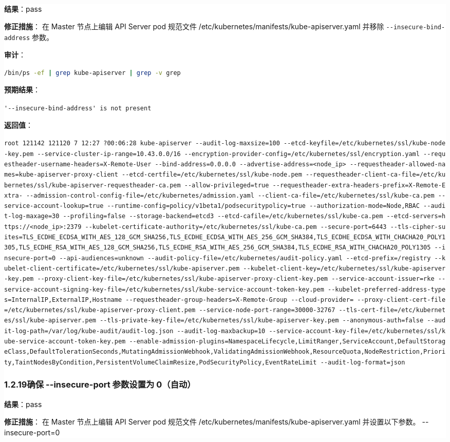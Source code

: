 
**结果**：pass

**修正措施**：
在 Master 节点上编辑 API Server pod 规范文件 /etc/kubernetes/manifests/kube-apiserver.yaml 并移除 `--insecure-bind-address` 参数。

**审计**：

```bash
/bin/ps -ef | grep kube-apiserver | grep -v grep
```

**预期结果**：

```console
'--insecure-bind-address' is not present
```

**返回值**：

```console
root 121142 121120 7 12:27 ?00:06:28 kube-apiserver --audit-log-maxsize=100 --etcd-keyfile=/etc/kubernetes/ssl/kube-node-key.pem --service-cluster-ip-range=10.43.0.0/16 --encryption-provider-config=/etc/kubernetes/ssl/encryption.yaml --requestheader-username-headers=X-Remote-User --bind-address=0.0.0.0 --advertise-address=<node_ip> --requestheader-allowed-names=kube-apiserver-proxy-client --etcd-certfile=/etc/kubernetes/ssl/kube-node.pem --requestheader-client-ca-file=/etc/kubernetes/ssl/kube-apiserver-requestheader-ca.pem --allow-privileged=true --requestheader-extra-headers-prefix=X-Remote-Extra- --admission-control-config-file=/etc/kubernetes/admission.yaml --client-ca-file=/etc/kubernetes/ssl/kube-ca.pem --service-account-lookup=true --runtime-config=policy/v1beta1/podsecuritypolicy=true --authorization-mode=Node,RBAC --audit-log-maxage=30 --profiling=false --storage-backend=etcd3 --etcd-cafile=/etc/kubernetes/ssl/kube-ca.pem --etcd-servers=https://<node_ip>:2379 --kubelet-certificate-authority=/etc/kubernetes/ssl/kube-ca.pem --secure-port=6443 --tls-cipher-suites=TLS_ECDHE_ECDSA_WITH_AES_128_GCM_SHA256,TLS_ECDHE_ECDSA_WITH_AES_256_GCM_SHA384,TLS_ECDHE_ECDSA_WITH_CHACHA20_POLY1305,TLS_ECDHE_RSA_WITH_AES_128_GCM_SHA256,TLS_ECDHE_RSA_WITH_AES_256_GCM_SHA384,TLS_ECDHE_RSA_WITH_CHACHA20_POLY1305 --insecure-port=0 --api-audiences=unknown --audit-policy-file=/etc/kubernetes/audit-policy.yaml --etcd-prefix=/registry --kubelet-client-certificate=/etc/kubernetes/ssl/kube-apiserver.pem --kubelet-client-key=/etc/kubernetes/ssl/kube-apiserver-key.pem --proxy-client-key-file=/etc/kubernetes/ssl/kube-apiserver-proxy-client-key.pem --service-account-issuer=rke --service-account-signing-key-file=/etc/kubernetes/ssl/kube-service-account-token-key.pem --kubelet-preferred-address-types=InternalIP,ExternalIP,Hostname --requestheader-group-headers=X-Remote-Group --cloud-provider= --proxy-client-cert-file=/etc/kubernetes/ssl/kube-apiserver-proxy-client.pem --service-node-port-range=30000-32767 --tls-cert-file=/etc/kubernetes/ssl/kube-apiserver.pem --tls-private-key-file=/etc/kubernetes/ssl/kube-apiserver-key.pem --anonymous-auth=false --audit-log-path=/var/log/kube-audit/audit-log.json --audit-log-maxbackup=10 --service-account-key-file=/etc/kubernetes/ssl/kube-service-account-token-key.pem --enable-admission-plugins=NamespaceLifecycle,LimitRanger,ServiceAccount,DefaultStorageClass,DefaultTolerationSeconds,MutatingAdmissionWebhook,ValidatingAdmissionWebhook,ResourceQuota,NodeRestriction,Priority,TaintNodesByCondition,PersistentVolumeClaimResize,PodSecurityPolicy,EventRateLimit --audit-log-format=json
```

### 1.2.19确保 --insecure-port 参数设置为 0（自动）


**结果**：pass

**修正措施**：
在 Master 节点上编辑 API Server pod 规范文件 /etc/kubernetes/manifests/kube-apiserver.yaml 并设置以下参数。
--insecure-port=0
